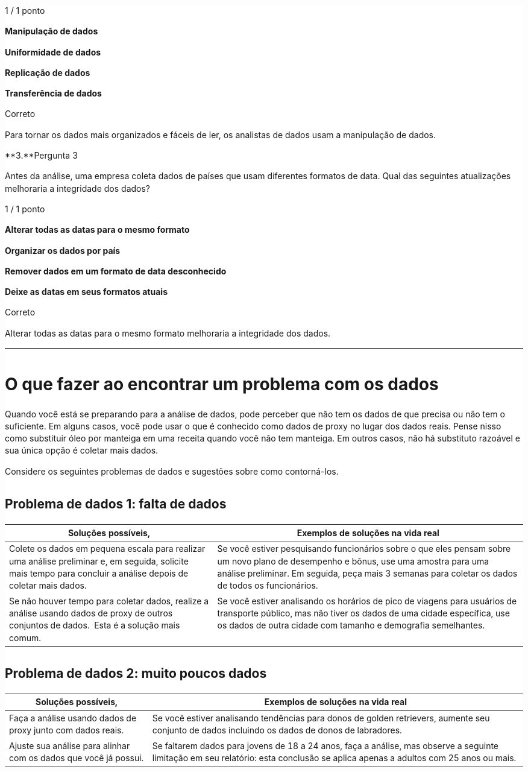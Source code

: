 1 / 1 ponto

**Manipulação de dados**

**Uniformidade de dados**

**Replicação de dados**

**Transferência de dados**

Correto

Para tornar os dados mais organizados e fáceis de ler, os analistas de dados usam a manipulação de dados.

**3.**Pergunta 3

Antes da análise, uma empresa coleta dados de países que usam diferentes formatos de data. Qual das seguintes atualizações melhoraria a integridade dos dados?

1 / 1 ponto

**Alterar todas as datas para o mesmo formato**

**Organizar os dados por país**

**Remover dados em um formato de data desconhecido**

**Deixe as datas em seus formatos atuais**

Correto

Alterar todas as datas para o mesmo formato melhoraria a integridade dos dados.

---

# O que fazer ao encontrar um problema com os dados

Quando você está se preparando para a análise de dados, pode perceber que não tem os dados de que precisa ou não tem o suficiente. Em alguns casos, você pode usar o que é conhecido como dados de proxy no lugar dos dados reais. Pense nisso como substituir óleo por manteiga em uma receita quando você não tem manteiga. Em outros casos, não há substituto razoável e sua única opção é coletar mais dados.

Considere os seguintes problemas de dados e sugestões sobre como contorná-los.

## Problema de dados 1: falta de dados

| Soluções possíveis, | Exemplos de soluções na vida real |
| --- | --- |
| Colete os dados em pequena escala para realizar uma análise preliminar e, em seguida, solicite mais tempo para concluir a análise depois de coletar mais dados. | Se você estiver pesquisando funcionários sobre o que eles pensam sobre um novo plano de desempenho e bônus, use uma amostra para uma análise preliminar. Em seguida, peça mais 3 semanas para coletar os dados de todos os funcionários. |
| Se não houver tempo para coletar dados, realize a análise usando dados de proxy de outros conjuntos de dados.  Esta é a solução mais comum. | Se você estiver analisando os horários de pico de viagens para usuários de transporte público, mas não tiver os dados de uma cidade específica, use os dados de outra cidade com tamanho e demografia semelhantes. |

## Problema de dados 2: muito poucos dados

| Soluções possíveis, | Exemplos de soluções na vida real |
| --- | --- |
| Faça a análise usando dados de proxy junto com dados reais. | Se você estiver analisando tendências para donos de golden retrievers, aumente seu conjunto de dados incluindo os dados de donos de labradores. |
| Ajuste sua análise para alinhar com os dados que você já possui. | Se faltarem dados para jovens de 18 a 24 anos, faça a análise, mas observe a seguinte limitação em seu relatório: esta conclusão se aplica apenas a adultos com 25 anos ou mais. |
